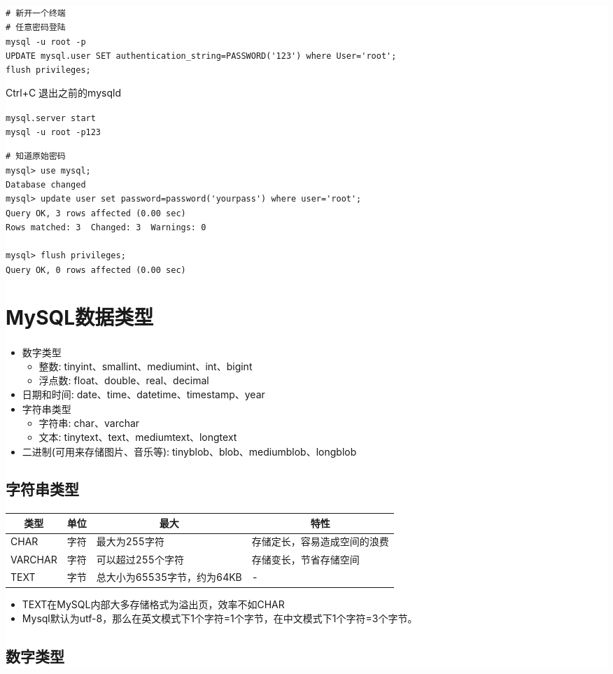 ```
# 新开一个终端
# 任意密码登陆
mysql -u root -p
UPDATE mysql.user SET authentication_string=PASSWORD('123') where User='root';
flush privileges;
```
Ctrl+C 退出之前的mysqld

```
mysql.server start
mysql -u root -p123
```

```
# 知道原始密码
mysql> use mysql;
Database changed
mysql> update user set password=password('yourpass') where user='root';
Query OK, 3 rows affected (0.00 sec)
Rows matched: 3  Changed: 3  Warnings: 0

mysql> flush privileges;
Query OK, 0 rows affected (0.00 sec)
```


# MySQL数据类型

- 数字类型
  - 整数: tinyint、smallint、mediumint、int、bigint
  - 浮点数: float、double、real、decimal
- 日期和时间: date、time、datetime、timestamp、year
- 字符串类型
  - 字符串: char、varchar
  - 文本: tinytext、text、mediumtext、longtext
- 二进制(可用来存储图片、音乐等): tinyblob、blob、mediumblob、longblob

## 字符串类型

| 类型 | 单位 | 最大 | 特性 |
| ---- | ----  | ---- | ---- |
| CHAR | 字符 | 最大为255字符 | 存储定长，容易造成空间的浪费 |
| VARCHAR | 字符 | 可以超过255个字符 | 存储变长，节省存储空间 |
| TEXT | 字节 | 总大小为65535字节，约为64KB | - |

- TEXT在MySQL内部大多存储格式为溢出页，效率不如CHAR
- Mysql默认为utf-8，那么在英文模式下1个字符=1个字节，在中文模式下1个字符=3个字节。

## 数字类型
